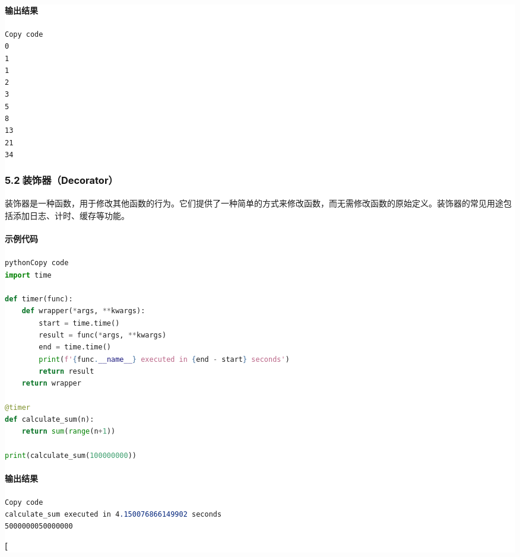 #### 输出结果

```css
Copy code
0
1
1
2
3
5
8
13
21
34

```

### 5.2 装饰器（Decorator）

装饰器是一种函数，用于修改其他函数的行为。它们提供了一种简单的方式来修改函数，而无需修改函数的原始定义。装饰器的常见用途包括添加日志、计时、缓存等功能。

#### 示例代码

```python
pythonCopy code
import time

def timer(func):
    def wrapper(*args, **kwargs):
        start = time.time()
        result = func(*args, **kwargs)
        end = time.time()
        print(f'{func.__name__} executed in {end - start} seconds')
        return result
    return wrapper

@timer
def calculate_sum(n):
    return sum(range(n+1))

print(calculate_sum(100000000))

```

#### 输出结果

```css
Copy code
calculate_sum executed in 4.150076866149902 seconds
5000000050000000

```

[
